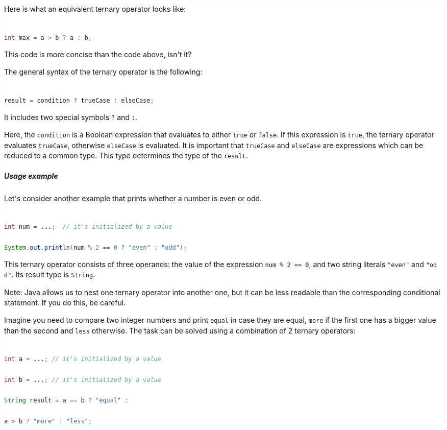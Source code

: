 Here is what an equivalent ternary operator looks like:

```java

int max = a > b ? a : b;

```

This code is more concise than the code above, isn't it?

The general syntax of the ternary operator is the following:

```java

result = condition ? trueCase : elseCase;

```

It includes two special symbols `?` and `:`.

Here, the `condition` is a Boolean expression that evaluates to either `true` or `false`. If this expression is `true`, the ternary operator evaluates `trueCase`, otherwise `elseCase` is evaluated. It is important that `trueCase` and `elseCase` are expressions which can be reduced to a common type. This type determines the type of the `result`.

##### Usage example

Let's consider another example that prints whether a number is even or odd.

```java

int num = ...;  // it's initialized by a value

System.out.println(num % 2 == 0 ? "even" : "odd");

```

This ternary operator consists of three operands: the value of the expression `num % 2 == 0`, and two string literals `"even"` and `"odd"`. Its result type is `String`.

Note: Java allows us to nest one ternary operator into another one, but it can be less readable than the corresponding conditional statement. If you do this, be careful.

Imagine you need to compare two integer numbers and print `equal` in case they are equal, `more` if the first one has a bigger value than the second and `less` otherwise. The task can be solved using a combination of 2 ternary operators:

```java

int a = ...; // it's initialized by a value

int b = ...; // it's initialized by a value

String result = a == b ? "equal" :

a > b ? "more" : "less";

```
